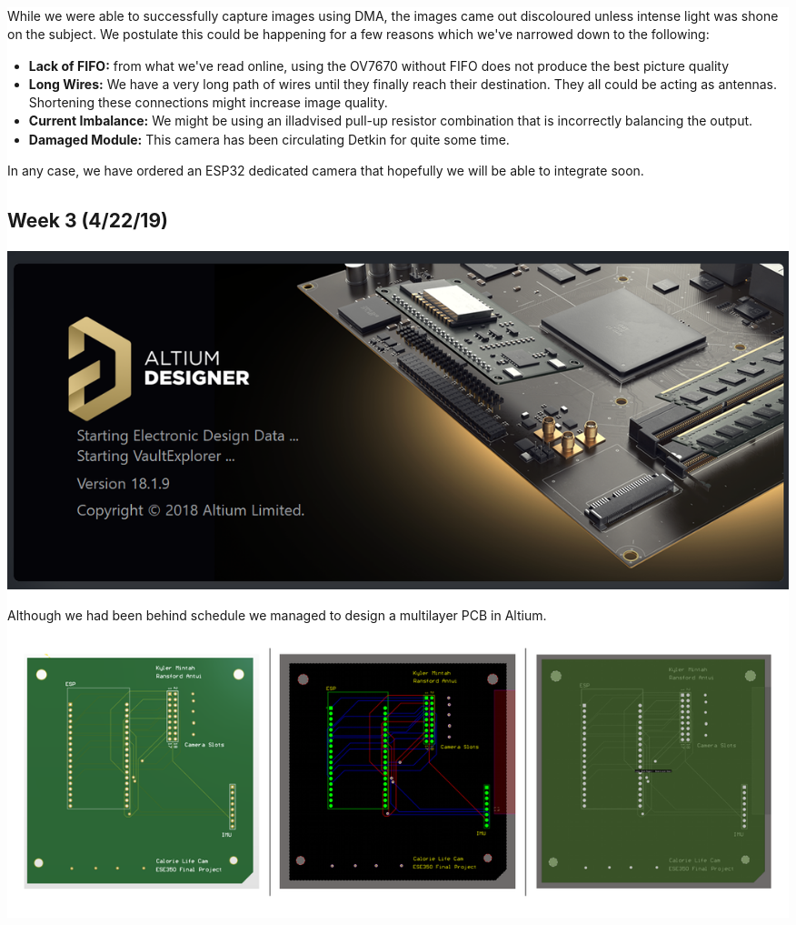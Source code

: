 While we were able to successfully capture images using DMA, the images came out discoloured unless intense light was shone on the subject. We postulate this could be happening for a few reasons which we've narrowed down to the following:

- **Lack of FIFO:** from what we've read online, using the OV7670 without FIFO does not produce the best picture quality
- **Long Wires:** We have a very long path of wires until they finally reach their destination. They all could be acting as antennas. Shortening these connections might increase image quality.
- **Current Imbalance:** We might be using an illadvised pull-up resistor combination that is incorrectly balancing the output.
- **Damaged Module:** This camera has been circulating Detkin for quite some time.

In any case, we have ordered an ESP32 dedicated camera that hopefully we will be able to integrate soon.

## Week 3 (4/22/19)

![Image](pics/AltiumSplash.PNG)

Although we had been behind schedule we managed to design a multilayer PCB in Altium. 

![Image](pics/PCB123.PNG)
